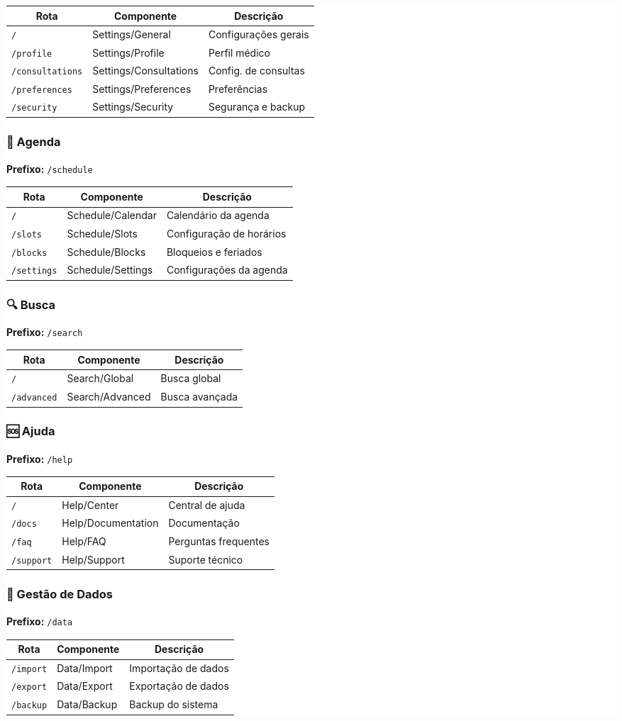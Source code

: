 | Rota | Componente | Descrição |
|------|------------|-----------|
| `/` | Settings/General | Configurações gerais |
| `/profile` | Settings/Profile | Perfil médico |
| `/consultations` | Settings/Consultations | Config. de consultas |
| `/preferences` | Settings/Preferences | Preferências |
| `/security` | Settings/Security | Segurança e backup |

### 📅 Agenda
**Prefixo:** `/schedule`

| Rota | Componente | Descrição |
|------|------------|-----------|
| `/` | Schedule/Calendar | Calendário da agenda |
| `/slots` | Schedule/Slots | Configuração de horários |
| `/blocks` | Schedule/Blocks | Bloqueios e feriados |
| `/settings` | Schedule/Settings | Configurações da agenda |

### 🔍 Busca
**Prefixo:** `/search`

| Rota | Componente | Descrição |
|------|------------|-----------|
| `/` | Search/Global | Busca global |
| `/advanced` | Search/Advanced | Busca avançada |

### 🆘 Ajuda
**Prefixo:** `/help`

| Rota | Componente | Descrição |
|------|------------|-----------|
| `/` | Help/Center | Central de ajuda |
| `/docs` | Help/Documentation | Documentação |
| `/faq` | Help/FAQ | Perguntas frequentes |
| `/support` | Help/Support | Suporte técnico |

### 💾 Gestão de Dados
**Prefixo:** `/data`

| Rota | Componente | Descrição |
|------|------------|-----------|
| `/import` | Data/Import | Importação de dados |
| `/export` | Data/Export | Exportação de dados |
| `/backup` | Data/Backup | Backup do sistema |
